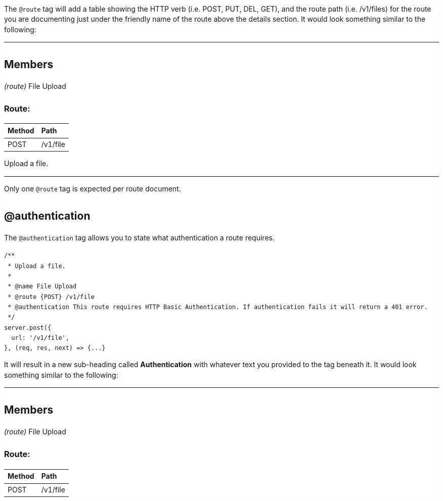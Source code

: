 The `@route` tag will add a table showing the HTTP verb (i.e. POST, PUT, DEL, GET), and the route path (i.e. /v1/files) for the route you are documenting just under the friendly name of the route above the details section.
It would look something similar to the following:

--------------------------------------

## Members
  *(route)* File Upload

### Route:
|Method |Path      |
|:------|:---------|
| POST  | /v1/file |

Upload a file.

--------------------------------------

Only one `@route` tag is expected per route document.

## @authentication

The `@authentication` tag allows you to state what authentication a route requires.

```
/**
 * Upload a file.
 *
 * @name File Upload
 * @route {POST} /v1/file
 * @authentication This route requires HTTP Basic Authentication. If authentication fails it will return a 401 error.
 */
server.post({
  url: '/v1/file',
}, (req, res, next) => {...}
```

It will result in a new sub-heading called **Authentication** with whatever text you provided to the tag beneath it.
It would look something similar to the following:

--------------------------------------
## Members
  *(route)* File Upload

### Route:
|Method |Path      |
|:------|:---------|
| POST  | /v1/file |
